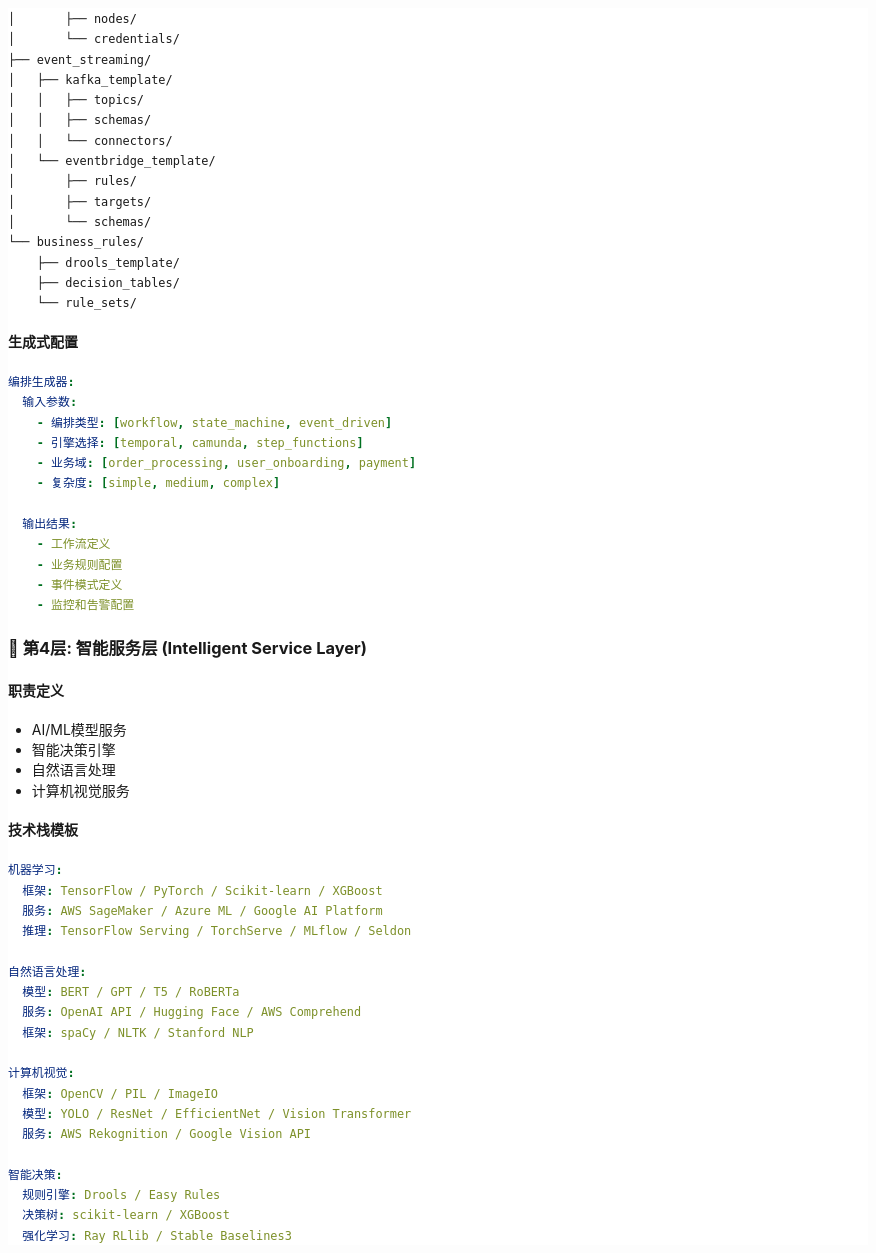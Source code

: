 ```
│       ├── nodes/
│       └── credentials/
├── event_streaming/
│   ├── kafka_template/
│   │   ├── topics/
│   │   ├── schemas/
│   │   └── connectors/
│   └── eventbridge_template/
│       ├── rules/
│       ├── targets/
│       └── schemas/
└── business_rules/
    ├── drools_template/
    ├── decision_tables/
    └── rule_sets/
```

#### **生成式配置**
```yaml
编排生成器:
  输入参数:
    - 编排类型: [workflow, state_machine, event_driven]
    - 引擎选择: [temporal, camunda, step_functions]
    - 业务域: [order_processing, user_onboarding, payment]
    - 复杂度: [simple, medium, complex]
  
  输出结果:
    - 工作流定义
    - 业务规则配置
    - 事件模式定义
    - 监控和告警配置
```

### 🧠 **第4层: 智能服务层 (Intelligent Service Layer)**

#### **职责定义**
- AI/ML模型服务
- 智能决策引擎
- 自然语言处理
- 计算机视觉服务

#### **技术栈模板**
```yaml
机器学习:
  框架: TensorFlow / PyTorch / Scikit-learn / XGBoost
  服务: AWS SageMaker / Azure ML / Google AI Platform
  推理: TensorFlow Serving / TorchServe / MLflow / Seldon

自然语言处理:
  模型: BERT / GPT / T5 / RoBERTa
  服务: OpenAI API / Hugging Face / AWS Comprehend
  框架: spaCy / NLTK / Stanford NLP

计算机视觉:
  框架: OpenCV / PIL / ImageIO
  模型: YOLO / ResNet / EfficientNet / Vision Transformer
  服务: AWS Rekognition / Google Vision API

智能决策:
  规则引擎: Drools / Easy Rules
  决策树: scikit-learn / XGBoost
  强化学习: Ray RLlib / Stable Baselines3
```
